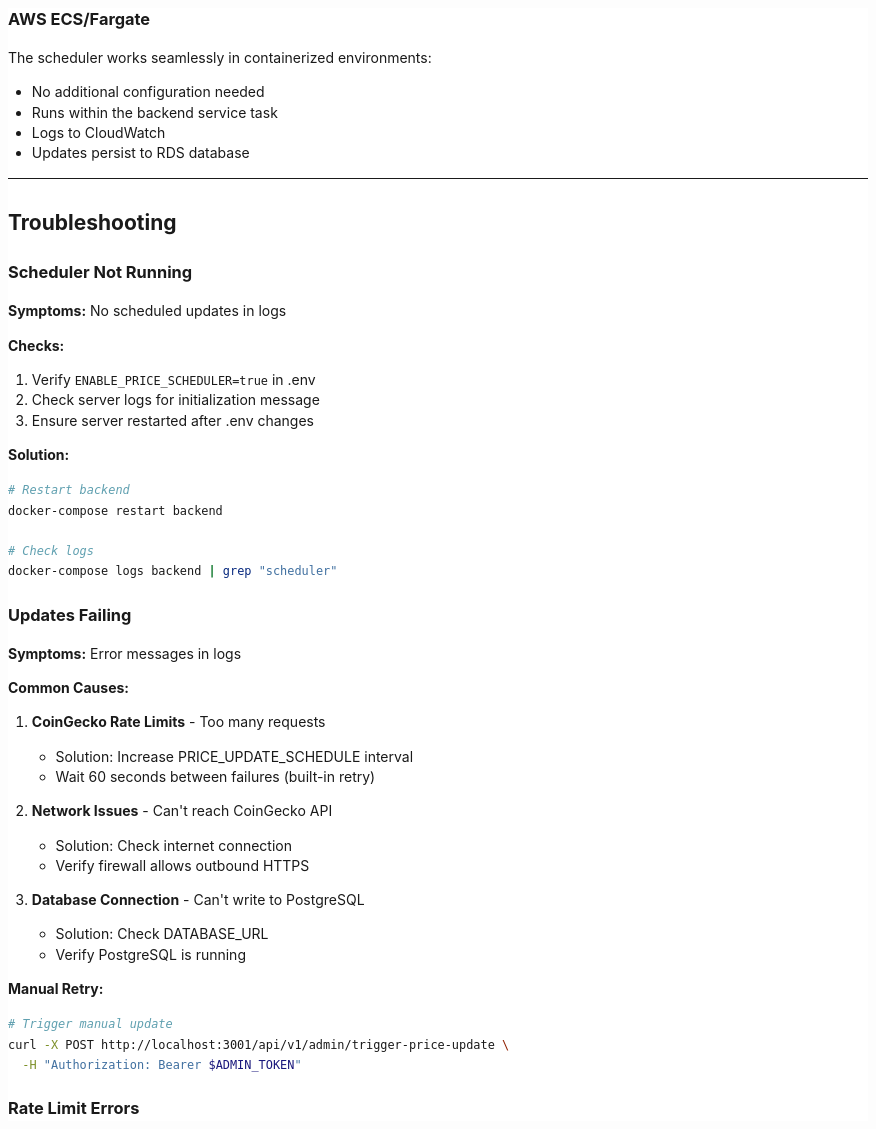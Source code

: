### AWS ECS/Fargate

The scheduler works seamlessly in containerized environments:
- No additional configuration needed
- Runs within the backend service task
- Logs to CloudWatch
- Updates persist to RDS database

---

## Troubleshooting

### Scheduler Not Running

**Symptoms:** No scheduled updates in logs

**Checks:**
1. Verify `ENABLE_PRICE_SCHEDULER=true` in .env
2. Check server logs for initialization message
3. Ensure server restarted after .env changes

**Solution:**
```bash
# Restart backend
docker-compose restart backend

# Check logs
docker-compose logs backend | grep "scheduler"
```

### Updates Failing

**Symptoms:** Error messages in logs

**Common Causes:**
1. **CoinGecko Rate Limits** - Too many requests
   - Solution: Increase PRICE_UPDATE_SCHEDULE interval
   - Wait 60 seconds between failures (built-in retry)

2. **Network Issues** - Can't reach CoinGecko API
   - Solution: Check internet connection
   - Verify firewall allows outbound HTTPS

3. **Database Connection** - Can't write to PostgreSQL
   - Solution: Check DATABASE_URL
   - Verify PostgreSQL is running

**Manual Retry:**
```bash
# Trigger manual update
curl -X POST http://localhost:3001/api/v1/admin/trigger-price-update \
  -H "Authorization: Bearer $ADMIN_TOKEN"
```

### Rate Limit Errors

